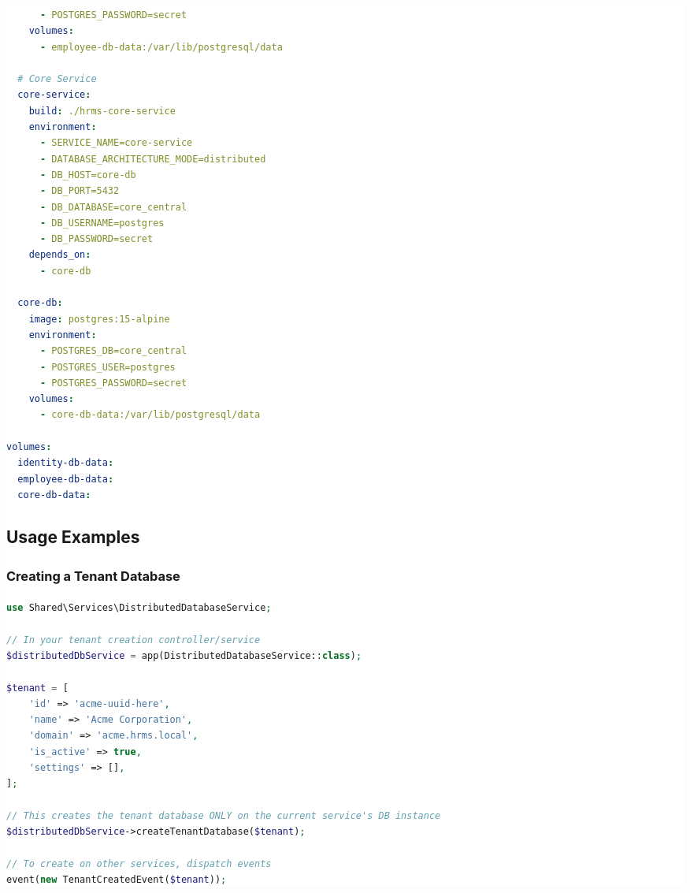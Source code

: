 ```yaml
      - POSTGRES_PASSWORD=secret
    volumes:
      - employee-db-data:/var/lib/postgresql/data

  # Core Service
  core-service:
    build: ./hrms-core-service
    environment:
      - SERVICE_NAME=core-service
      - DATABASE_ARCHITECTURE_MODE=distributed
      - DB_HOST=core-db
      - DB_PORT=5432
      - DB_DATABASE=core_central
      - DB_USERNAME=postgres
      - DB_PASSWORD=secret
    depends_on:
      - core-db

  core-db:
    image: postgres:15-alpine
    environment:
      - POSTGRES_DB=core_central
      - POSTGRES_USER=postgres
      - POSTGRES_PASSWORD=secret
    volumes:
      - core-db-data:/var/lib/postgresql/data

volumes:
  identity-db-data:
  employee-db-data:
  core-db-data:
```

## Usage Examples

### Creating a Tenant Database

```php
use Shared\Services\DistributedDatabaseService;

// In your tenant creation controller/service
$distributedDbService = app(DistributedDatabaseService::class);

$tenant = [
    'id' => 'acme-uuid-here',
    'name' => 'Acme Corporation',
    'domain' => 'acme.hrms.local',
    'is_active' => true,
    'settings' => [],
];

// This creates the tenant database ONLY on the current service's DB instance
$distributedDbService->createTenantDatabase($tenant);

// To create on other services, dispatch events
event(new TenantCreatedEvent($tenant));
```
